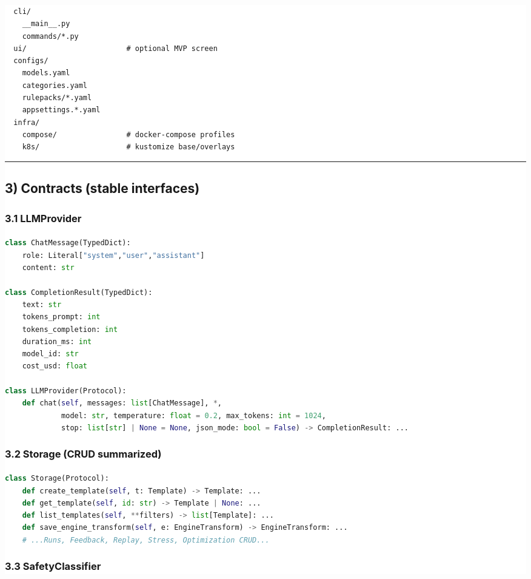 ```
  cli/
    __main__.py
    commands/*.py
  ui/                       # optional MVP screen
  configs/
    models.yaml
    categories.yaml
    rulepacks/*.yaml
    appsettings.*.yaml
  infra/
    compose/                # docker-compose profiles
    k8s/                    # kustomize base/overlays
```

---

## 3) Contracts (stable interfaces)

### 3.1 LLMProvider

```python
class ChatMessage(TypedDict):
    role: Literal["system","user","assistant"]
    content: str

class CompletionResult(TypedDict):
    text: str
    tokens_prompt: int
    tokens_completion: int
    duration_ms: int
    model_id: str
    cost_usd: float

class LLMProvider(Protocol):
    def chat(self, messages: list[ChatMessage], *,
             model: str, temperature: float = 0.2, max_tokens: int = 1024,
             stop: list[str] | None = None, json_mode: bool = False) -> CompletionResult: ...
```

### 3.2 Storage (CRUD summarized)

```python
class Storage(Protocol):
    def create_template(self, t: Template) -> Template: ...
    def get_template(self, id: str) -> Template | None: ...
    def list_templates(self, **filters) -> list[Template]: ...
    def save_engine_transform(self, e: EngineTransform) -> EngineTransform: ...
    # ...Runs, Feedback, Replay, Stress, Optimization CRUD...
```

### 3.3 SafetyClassifier
